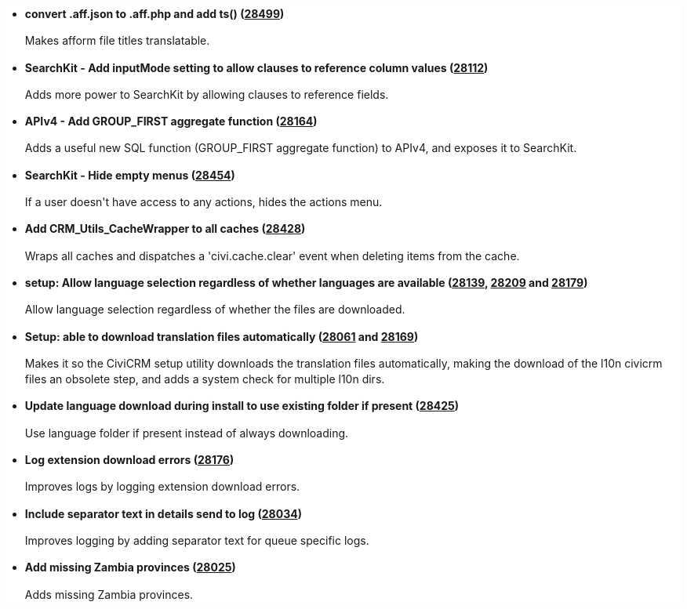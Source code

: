- **convert .aff.json to .aff.php and add ts()
  ([28499](https://github.com/civicrm/civicrm-core/pull/28499))**

  Makes afform file titles translatable.

- **SearchKit - Add inputMode setting to allow clauses to reference column
  values ([28112](https://github.com/civicrm/civicrm-core/pull/28112))**

  Adds more power to SearchKit by allowing clauses to reference fields.

- **APIv4 - Add GROUP_FIRST aggregate function
  ([28164](https://github.com/civicrm/civicrm-core/pull/28164))**

  Adds a useful new SQL function (GROUP_FIRST aggregate function) to APIv4, and
  exposes it to SearchKit.

- **SearchKit - Hide empty menus
  ([28454](https://github.com/civicrm/civicrm-core/pull/28454))**

  If a user doesn't have access to any actions, hides the actions menu.

- **Add CRM_Utils_CacheWrapper to all caches
  ([28428](https://github.com/civicrm/civicrm-core/pull/28428))**

  Wraps all caches and dispatches a 'civi.cache.clear' event when deleting items
  from the cache.

- **setup: Allow language selection regardless of whether languages are
  available ([28139](https://github.com/civicrm/civicrm-core/pull/28139),
  [28209](https://github.com/civicrm/civicrm-core/pull/28209) and
  [28179](https://github.com/civicrm/civicrm-core/pull/28179))**

  Allow language selection regardless of whether the files are downloaded.

- **Setup: able to download translation files automatically
  ([28061](https://github.com/civicrm/civicrm-core/pull/28061) and
  [28169](https://github.com/civicrm/civicrm-core/pull/28169))**

  Makes it so the CiviCRM setup utility downloads the translation files
  automatically, making the download of the l10n civicrm files an obsolete step,
  and adds a system check for multiple l10n dirs.

- **Update language download during install to use existing folder if present
  ([28425](https://github.com/civicrm/civicrm-core/pull/28425))**

  Use language folder if present instead of always downloading.

- **Log extension download errors
  ([28176](https://github.com/civicrm/civicrm-core/pull/28176))**

  Improves logs by logging extension download errors.

- **Include separator text in details send to log
  ([28034](https://github.com/civicrm/civicrm-core/pull/28034))**

  Improves logging by adding separator text for queue specific logs.

- **Add missing Zambia provinces
  ([28025](https://github.com/civicrm/civicrm-core/pull/28025))**

  Adds missing Zambia provinces.
